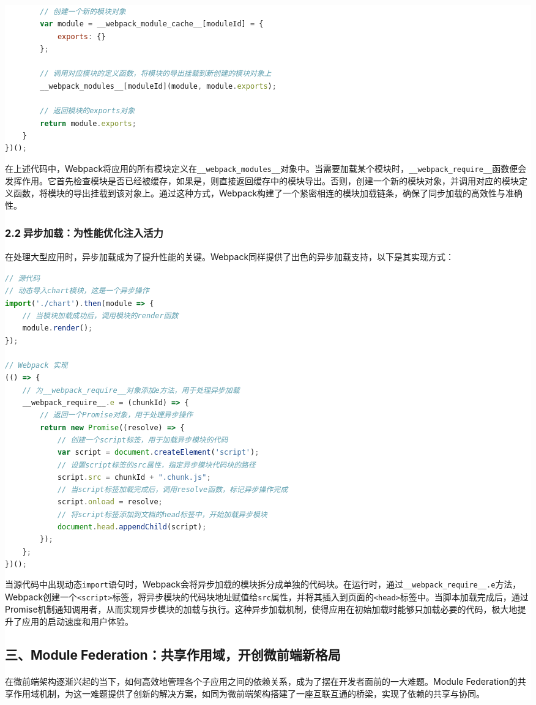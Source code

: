 ```javascript
        // 创建一个新的模块对象
        var module = __webpack_module_cache__[moduleId] = {
            exports: {}
        };
        
        // 调用对应模块的定义函数，将模块的导出挂载到新创建的模块对象上
        __webpack_modules__[moduleId](module, module.exports);
        
        // 返回模块的exports对象
        return module.exports;
    }
})();
```
在上述代码中，Webpack将应用的所有模块定义在`__webpack_modules__`对象中。当需要加载某个模块时，`__webpack_require__`函数便会发挥作用。它首先检查模块是否已经被缓存，如果是，则直接返回缓存中的模块导出。否则，创建一个新的模块对象，并调用对应的模块定义函数，将模块的导出挂载到该对象上。通过这种方式，Webpack构建了一个紧密相连的模块加载链条，确保了同步加载的高效性与准确性。

### 2.2 异步加载：为性能优化注入活力
在处理大型应用时，异步加载成为了提升性能的关键。Webpack同样提供了出色的异步加载支持，以下是其实现方式：
```javascript
// 源代码
// 动态导入chart模块，这是一个异步操作
import('./chart').then(module => {
    // 当模块加载成功后，调用模块的render函数
    module.render();
});

// Webpack 实现
(() => {
    // 为__webpack_require__对象添加e方法，用于处理异步加载
    __webpack_require__.e = (chunkId) => {
        // 返回一个Promise对象，用于处理异步操作
        return new Promise((resolve) => {
            // 创建一个script标签，用于加载异步模块的代码
            var script = document.createElement('script');
            // 设置script标签的src属性，指定异步模块代码块的路径
            script.src = chunkId + ".chunk.js";
            // 当script标签加载完成后，调用resolve函数，标记异步操作完成
            script.onload = resolve;
            // 将script标签添加到文档的head标签中，开始加载异步模块
            document.head.appendChild(script);
        });
    };
})();
```
当源代码中出现动态`import`语句时，Webpack会将异步加载的模块拆分成单独的代码块。在运行时，通过`__webpack_require__.e`方法，Webpack创建一个`<script>`标签，将异步模块的代码块地址赋值给`src`属性，并将其插入到页面的`<head>`标签中。当脚本加载完成后，通过Promise机制通知调用者，从而实现异步模块的加载与执行。这种异步加载机制，使得应用在初始加载时能够只加载必要的代码，极大地提升了应用的启动速度和用户体验。

## 三、Module Federation：共享作用域，开创微前端新格局
在微前端架构逐渐兴起的当下，如何高效地管理各个子应用之间的依赖关系，成为了摆在开发者面前的一大难题。Module Federation的共享作用域机制，为这一难题提供了创新的解决方案，如同为微前端架构搭建了一座互联互通的桥梁，实现了依赖的共享与协同。
